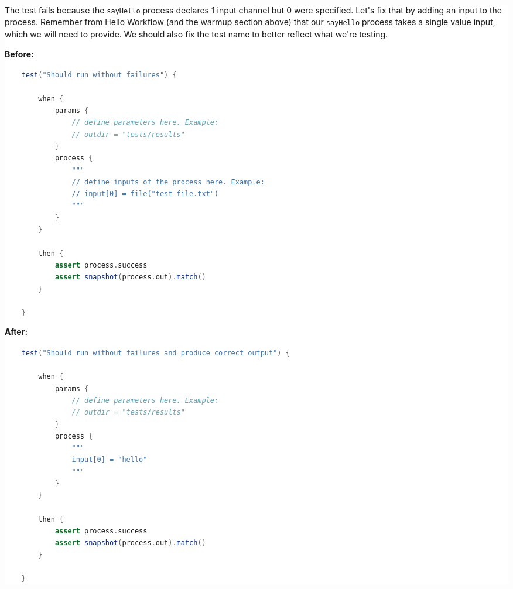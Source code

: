 The test fails because the `sayHello` process declares 1 input channel but 0 were specified. Let's fix that by adding an input to the process. Remember from [Hello Workflow](../hello_nextflow/03_hello_workflow.md) (and the warmup section above) that our `sayHello` process takes a single value input, which we will need to provide. We should also fix the test name to better reflect what we're testing.

**Before:**

```groovy title="tests/main.sayhello.nf.test"
    test("Should run without failures") {

        when {
            params {
                // define parameters here. Example:
                // outdir = "tests/results"
            }
            process {
                """
                // define inputs of the process here. Example:
                // input[0] = file("test-file.txt")
                """
            }
        }

        then {
            assert process.success
            assert snapshot(process.out).match()
        }

    }
```

**After:**

```groovy title="tests/main.sayhello.nf.test"
    test("Should run without failures and produce correct output") {

        when {
            params {
                // define parameters here. Example:
                // outdir = "tests/results"
            }
            process {
                """
                input[0] = "hello"
                """
            }
        }

        then {
            assert process.success
            assert snapshot(process.out).match()
        }

    }
```
